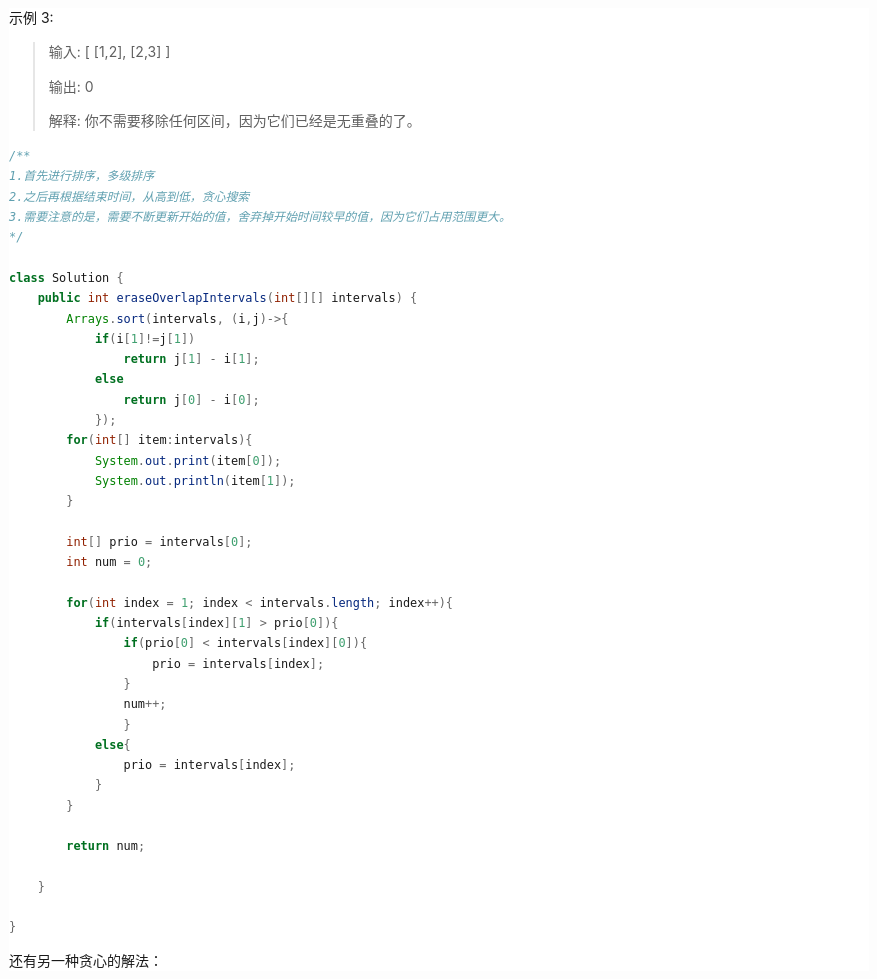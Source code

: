 示例 3:

> 输入: [ [1,2], [2,3] ]
>
> 输出: 0
>
> 解释: 你不需要移除任何区间，因为它们已经是无重叠的了。
>

```java
/**
1.首先进行排序，多级排序
2.之后再根据结束时间，从高到低，贪心搜索
3.需要注意的是，需要不断更新开始的值，舍弃掉开始时间较早的值，因为它们占用范围更大。
*/

class Solution {
    public int eraseOverlapIntervals(int[][] intervals) {
        Arrays.sort(intervals, (i,j)->{
            if(i[1]!=j[1])
                return j[1] - i[1];
            else 
                return j[0] - i[0];
            });
        for(int[] item:intervals){
            System.out.print(item[0]);
            System.out.println(item[1]);
        }

        int[] prio = intervals[0];
        int num = 0;

        for(int index = 1; index < intervals.length; index++){
            if(intervals[index][1] > prio[0]){
                if(prio[0] < intervals[index][0]){
                    prio = intervals[index];
                }
                num++;
                }
            else{
                prio = intervals[index];
            }
        }

        return num;

    }   

}
```

还有另一种贪心的解法：
